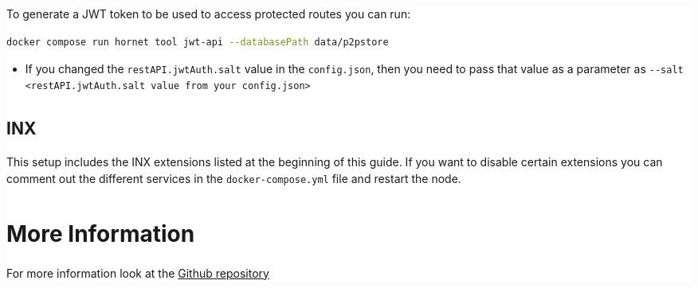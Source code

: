 To generate a JWT token to be used to access protected routes you can run:

```sh
docker compose run hornet tool jwt-api --databasePath data/p2pstore
```

- If you changed the `restAPI.jwtAuth.salt` value in the `config.json`, then you need to pass that value as a parameter as `--salt <restAPI.jwtAuth.salt value from your config.json>`

## INX

This setup includes the INX extensions listed at the beginning of this guide.
If you want to disable certain extensions you can comment out the different services in the `docker-compose.yml` file and restart the node.

# More Information

For more information look at the [Github repository](https://github.com/iotaledger/node-docker-setup)

